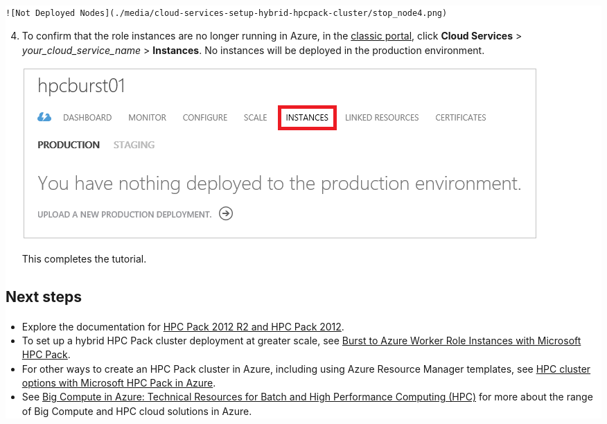     ![Not Deployed Nodes](./media/cloud-services-setup-hybrid-hpcpack-cluster/stop_node4.png)
4. To confirm that the role instances are no longer running in Azure, in the [classic portal](https://manage.windowsazure.com), click **Cloud Services** > *your_cloud_service_name* > **Instances**. No instances will be deployed in the production environment.
   
    ![No Instances](./media/cloud-services-setup-hybrid-hpcpack-cluster/view_instances2.png)
   
    This completes the tutorial.

## Next steps
* Explore the documentation for [HPC Pack 2012 R2 and HPC Pack 2012](http://go.microsoft.com/fwlink/p/?LinkID=263697).
* To set up a hybrid HPC Pack cluster deployment at greater scale, see [Burst to Azure Worker Role Instances with Microsoft HPC Pack](http://go.microsoft.com/fwlink/p/?LinkID=200493).
* For other ways to create an HPC Pack cluster in Azure, including using Azure Resource Manager templates, see [HPC cluster options with Microsoft HPC Pack in Azure](../virtual-machines/virtual-machines-windows-hpcpack-cluster-options.md).
* See [Big Compute in Azure: Technical Resources for Batch and High Performance Computing (HPC)](../batch/big-compute-resources.md) for more about the range of Big Compute and HPC cloud solutions in Azure.
